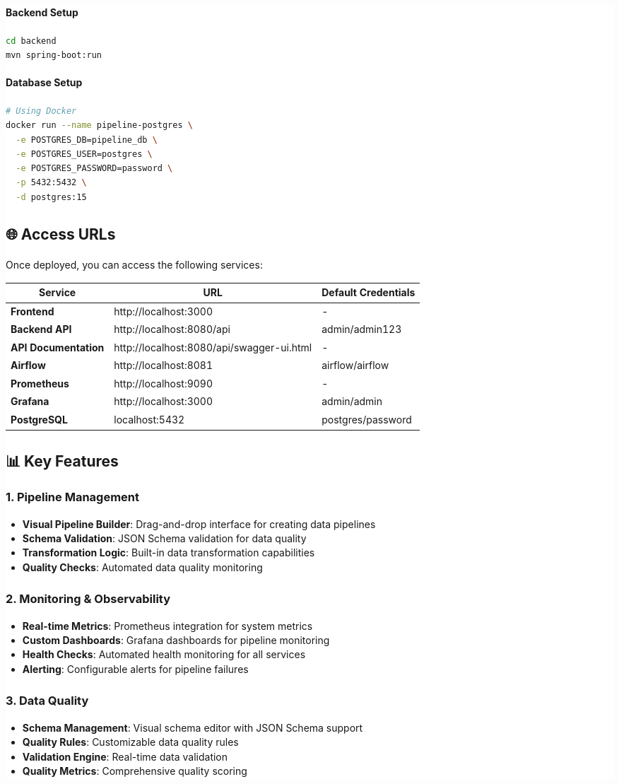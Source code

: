 #### Backend Setup
```bash
cd backend
mvn spring-boot:run
```

#### Database Setup
```bash
# Using Docker
docker run --name pipeline-postgres \
  -e POSTGRES_DB=pipeline_db \
  -e POSTGRES_USER=postgres \
  -e POSTGRES_PASSWORD=password \
  -p 5432:5432 \
  -d postgres:15
```

## 🌐 Access URLs

Once deployed, you can access the following services:

| Service | URL | Default Credentials |
|---------|-----|-------------------|
| **Frontend** | http://localhost:3000 | - |
| **Backend API** | http://localhost:8080/api | admin/admin123 |
| **API Documentation** | http://localhost:8080/api/swagger-ui.html | - |
| **Airflow** | http://localhost:8081 | airflow/airflow |
| **Prometheus** | http://localhost:9090 | - |
| **Grafana** | http://localhost:3000 | admin/admin |
| **PostgreSQL** | localhost:5432 | postgres/password |

## 📊 Key Features

### 1. Pipeline Management
- **Visual Pipeline Builder**: Drag-and-drop interface for creating data pipelines
- **Schema Validation**: JSON Schema validation for data quality
- **Transformation Logic**: Built-in data transformation capabilities
- **Quality Checks**: Automated data quality monitoring

### 2. Monitoring & Observability
- **Real-time Metrics**: Prometheus integration for system metrics
- **Custom Dashboards**: Grafana dashboards for pipeline monitoring
- **Health Checks**: Automated health monitoring for all services
- **Alerting**: Configurable alerts for pipeline failures

### 3. Data Quality
- **Schema Management**: Visual schema editor with JSON Schema support
- **Quality Rules**: Customizable data quality rules
- **Validation Engine**: Real-time data validation
- **Quality Metrics**: Comprehensive quality scoring

